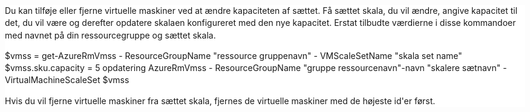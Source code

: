 Du kan tilføje eller fjerne virtuelle maskiner ved at ændre kapaciteten af sættet. Få sættet skala, du vil ændre, angive kapacitet til det, du vil være og derefter opdatere skalaen konfigureret med den nye kapacitet. Erstat tilbudte værdierne i disse kommandoer med navnet på din ressourcegruppe og sættet skala.

  $vmss = get-AzureRmVmss - ResourceGroupName "ressource gruppenavn" - VMScaleSetName "skala set name" $vmss.sku.capacity = 5 opdatering AzureRmVmss - ResourceGroupName "gruppe ressourcenavn"-navn "skalere sætnavn" - VirtualMachineScaleSet $vmss 

Hvis du vil fjerne virtuelle maskiner fra sættet skala, fjernes de virtuelle maskiner med de højeste id'er først.

